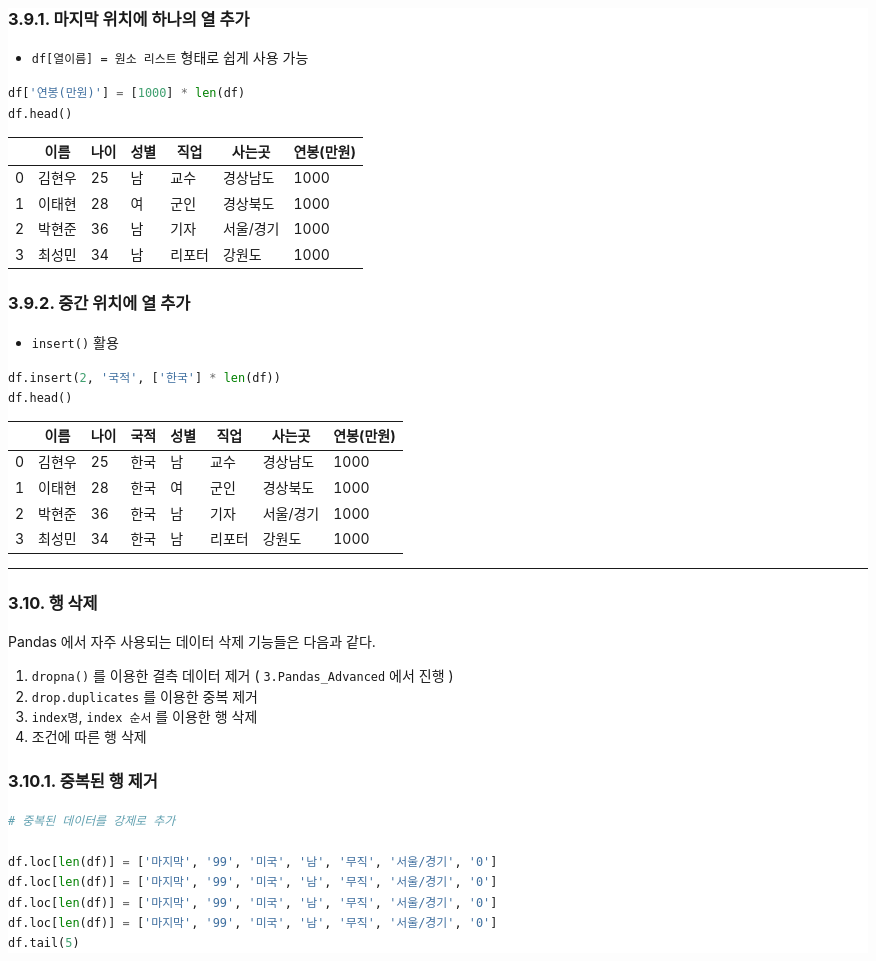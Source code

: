 ### 3.9.1. 마지막 위치에 하나의 열 추가

- `df[열이름] = 원소 리스트` 형태로 쉽게 사용 가능

```python
df['연봉(만원)'] = [1000] * len(df)
df.head()
```

|  | 이름 | 나이 | 성별 | 직업 | 사는곳 | 연봉(만원) |
| --- | --- | --- | --- | --- | --- | --- |
| 0 | 김현우 | 25 | 남 | 교수 | 경상남도 | 1000 |
| 1 | 이태현 | 28 | 여 | 군인 | 경상북도 | 1000 |
| 2 | 박현준 | 36 | 남 | 기자 | 서울/경기 | 1000 |
| 3 | 최성민 | 34 | 남 | 리포터 | 강원도 | 1000 |

### 3.9.2. 중간 위치에 열 추가

- `insert()` 활용

```python
df.insert(2, '국적', ['한국'] * len(df))
df.head()
```

|  | 이름 | 나이 | 국적 | 성별 | 직업 | 사는곳 | 연봉(만원) |
| --- | --- | --- | --- | --- | --- | --- | --- |
| 0 | 김현우 | 25 | 한국 | 남 | 교수 | 경상남도 | 1000 |
| 1 | 이태현 | 28 | 한국 | 여 | 군인 | 경상북도 | 1000 |
| 2 | 박현준 | 36 | 한국 | 남 | 기자 | 서울/경기 | 1000 |
| 3 | 최성민 | 34 | 한국 | 남 | 리포터 | 강원도 | 1000 |

---

### 3.10. 행 삭제

Pandas 에서 자주 사용되는 데이터 삭제 기능들은 다음과 같다.

1. `dropna()` 를 이용한 결측 데이터 제거 ( `3.Pandas_Advanced` 에서 진행 )
2. `drop.duplicates` 를 이용한 중복 제거
3. `index명`, `index 순서` 를 이용한 행 삭제
4. 조건에 따른 행 삭제

### 3.10.1. 중복된 행 제거

```python
# 중복된 데이터를 강제로 추가

df.loc[len(df)] = ['마지막', '99', '미국', '남', '무직', '서울/경기', '0']
df.loc[len(df)] = ['마지막', '99', '미국', '남', '무직', '서울/경기', '0']
df.loc[len(df)] = ['마지막', '99', '미국', '남', '무직', '서울/경기', '0']
df.loc[len(df)] = ['마지막', '99', '미국', '남', '무직', '서울/경기', '0']
df.tail(5)
```
